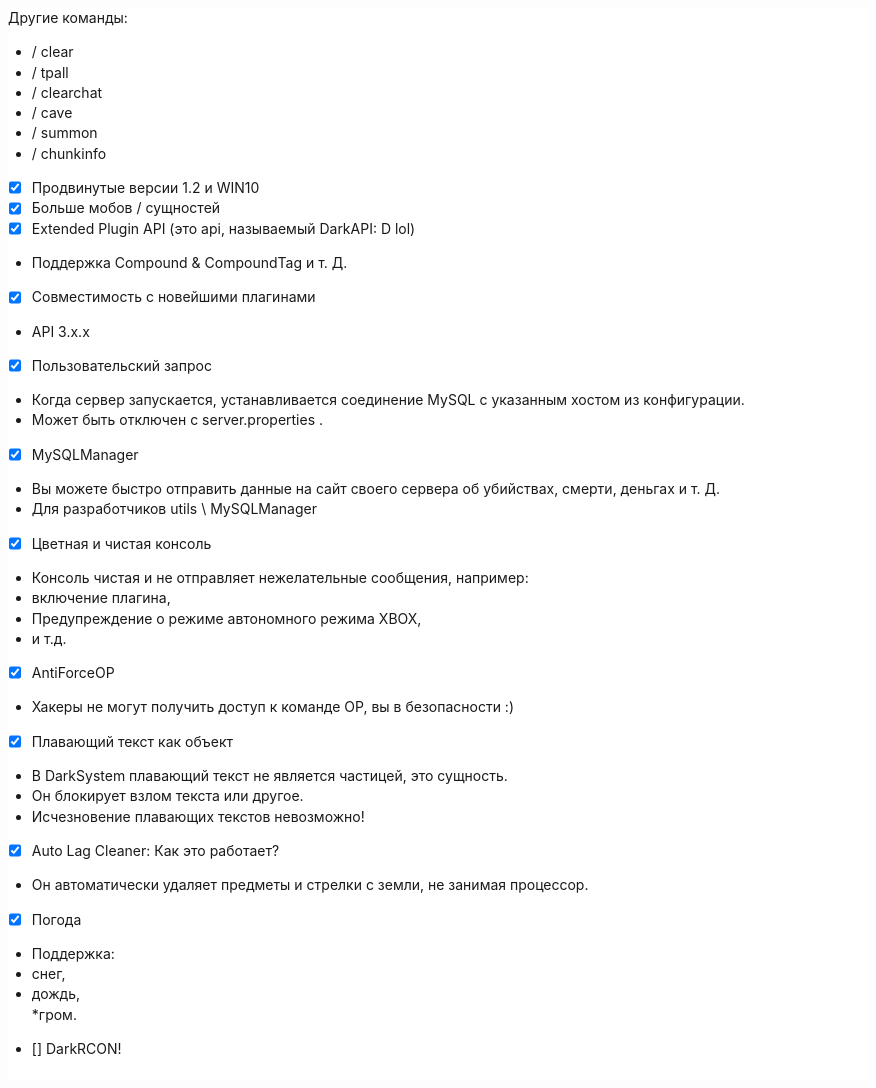 Другие команды:
     
* / clear
     
* / tpall
     
* / clearchat
     
* / cave
     
* / summon
     
* / chunkinfo
- [x] Продвинутые версии 1.2 и WIN10
- [x] Больше мобов / сущностей
- [x] Extended Plugin API (это api, называемый DarkAPI: D lol)
   
* Поддержка Compound & CompoundTag и т. Д.
- [x] Совместимость с новейшими плагинами
   
* API 3.x.x
- [x] Пользовательский запрос
   
* Когда сервер запускается, устанавливается соединение MySQL с указанным хостом из конфигурации.
   
* Может быть отключен с    server.properties   .
- [x] MySQLManager
   
* Вы можете быстро отправить данные на сайт своего сервера об убийствах, смерти, деньгах и т. Д.
     
* Для разработчиков      utils \ MySQLManager   
- [x] Цветная и чистая консоль
   
* Консоль чистая и не отправляет нежелательные сообщения, например:
    
*  включение плагина,
     
* Предупреждение о режиме автономного режима XBOX,
     
* и т.д.
- [x] AntiForceOP
   
* Хакеры не могут получить доступ к команде OP, вы в безопасности :)
- [x] Плавающий текст как объект
   
* В DarkSystem плавающий текст не является частицей, это сущность.
   
* Он блокирует взлом текста или другое.
   
* Исчезновение плавающих текстов невозможно!
- [x] Auto Lag Cleaner: Как это работает?
   
* Он автоматически удаляет предметы и стрелки с земли, не занимая процессор.
- [x] Погода
   
* Поддержка:
    
*  снег,
     
* дождь,
      
*гром.
- []    DarkRCON!   
   